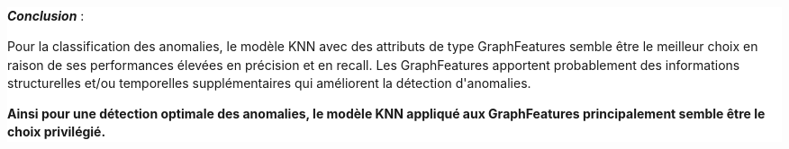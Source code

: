 ___Conclusion___ :

Pour la classification des anomalies, le modèle KNN avec des attributs de type GraphFeatures semble être le meilleur choix en raison de ses performances élevées en précision et en recall. Les GraphFeatures apportent probablement des informations structurelles et/ou temporelles supplémentaires qui améliorent la détection d'anomalies. 

**Ainsi pour une détection optimale des anomalies, le modèle KNN appliqué aux GraphFeatures principalement semble être le choix privilégié.**